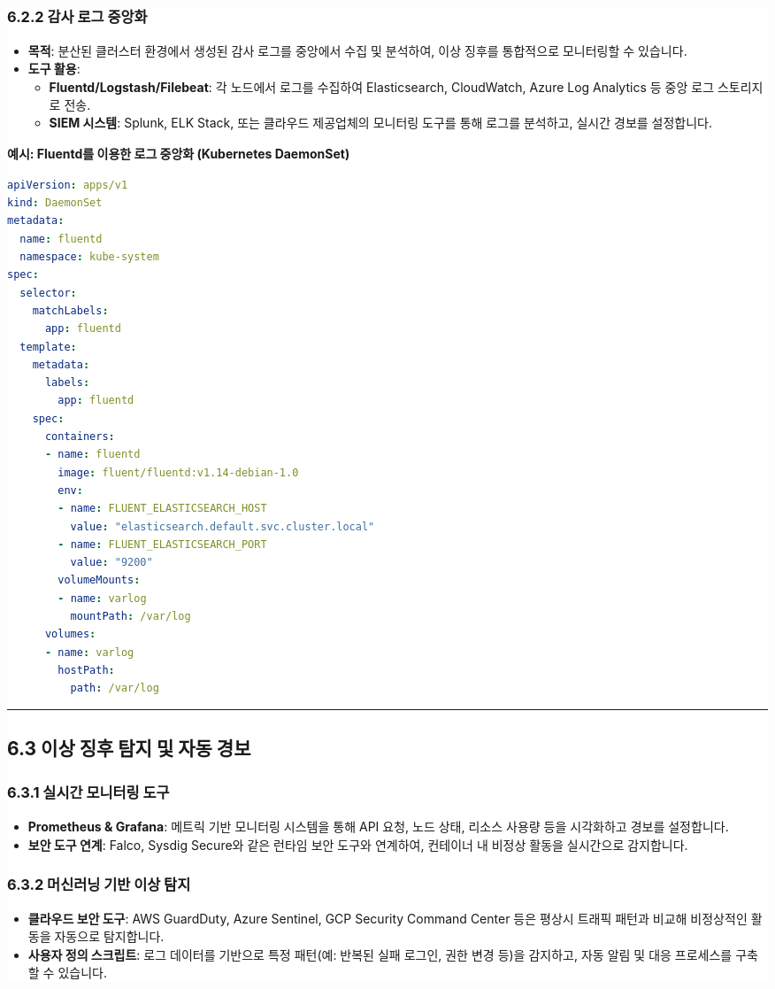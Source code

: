 ### 6.2.2 감사 로그 중앙화
- **목적**: 분산된 클러스터 환경에서 생성된 감사 로그를 중앙에서 수집 및 분석하여, 이상 징후를 통합적으로 모니터링할 수 있습니다.
- **도구 활용**:
  - **Fluentd/Logstash/Filebeat**: 각 노드에서 로그를 수집하여 Elasticsearch, CloudWatch, Azure Log Analytics 등 중앙 로그 스토리지로 전송.
  - **SIEM 시스템**: Splunk, ELK Stack, 또는 클라우드 제공업체의 모니터링 도구를 통해 로그를 분석하고, 실시간 경보를 설정합니다.

**예시: Fluentd를 이용한 로그 중앙화 (Kubernetes DaemonSet)**
```yaml
apiVersion: apps/v1
kind: DaemonSet
metadata:
  name: fluentd
  namespace: kube-system
spec:
  selector:
    matchLabels:
      app: fluentd
  template:
    metadata:
      labels:
        app: fluentd
    spec:
      containers:
      - name: fluentd
        image: fluent/fluentd:v1.14-debian-1.0
        env:
        - name: FLUENT_ELASTICSEARCH_HOST
          value: "elasticsearch.default.svc.cluster.local"
        - name: FLUENT_ELASTICSEARCH_PORT
          value: "9200"
        volumeMounts:
        - name: varlog
          mountPath: /var/log
      volumes:
      - name: varlog
        hostPath:
          path: /var/log
```

---

## 6.3 이상 징후 탐지 및 자동 경보

### 6.3.1 실시간 모니터링 도구
- **Prometheus & Grafana**: 메트릭 기반 모니터링 시스템을 통해 API 요청, 노드 상태, 리소스 사용량 등을 시각화하고 경보를 설정합니다.
- **보안 도구 연계**: Falco, Sysdig Secure와 같은 런타임 보안 도구와 연계하여, 컨테이너 내 비정상 활동을 실시간으로 감지합니다.

### 6.3.2 머신러닝 기반 이상 탐지
- **클라우드 보안 도구**: AWS GuardDuty, Azure Sentinel, GCP Security Command Center 등은 평상시 트래픽 패턴과 비교해 비정상적인 활동을 자동으로 탐지합니다.
- **사용자 정의 스크립트**: 로그 데이터를 기반으로 특정 패턴(예: 반복된 실패 로그인, 권한 변경 등)을 감지하고, 자동 알림 및 대응 프로세스를 구축할 수 있습니다.
